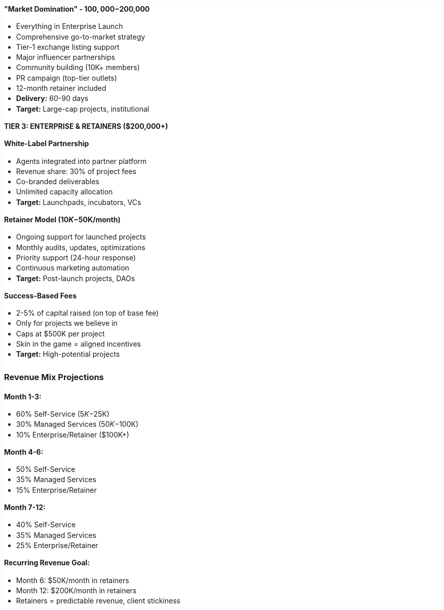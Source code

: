 **"Market Domination" - $100,000-$200,000**
- Everything in Enterprise Launch
- Comprehensive go-to-market strategy
- Tier-1 exchange listing support
- Major influencer partnerships
- Community building (10K+ members)
- PR campaign (top-tier outlets)
- 12-month retainer included
- **Delivery:** 60-90 days
- **Target:** Large-cap projects, institutional

**TIER 3: ENTERPRISE & RETAINERS ($200,000+)**

**White-Label Partnership**
- Agents integrated into partner platform
- Revenue share: 30% of project fees
- Co-branded deliverables
- Unlimited capacity allocation
- **Target:** Launchpads, incubators, VCs

**Retainer Model ($10K-$50K/month)**
- Ongoing support for launched projects
- Monthly audits, updates, optimizations
- Priority support (24-hour response)
- Continuous marketing automation
- **Target:** Post-launch projects, DAOs

**Success-Based Fees**
- 2-5% of capital raised (on top of base fee)
- Only for projects we believe in
- Caps at $500K per project
- Skin in the game = aligned incentives
- **Target:** High-potential projects

### Revenue Mix Projections

**Month 1-3:**
- 60% Self-Service ($5K-$25K)
- 30% Managed Services ($50K-$100K)
- 10% Enterprise/Retainer ($100K+)

**Month 4-6:**
- 50% Self-Service
- 35% Managed Services
- 15% Enterprise/Retainer

**Month 7-12:**
- 40% Self-Service
- 35% Managed Services
- 25% Enterprise/Retainer

**Recurring Revenue Goal:**
- Month 6: $50K/month in retainers
- Month 12: $200K/month in retainers
- Retainers = predictable revenue, client stickiness
